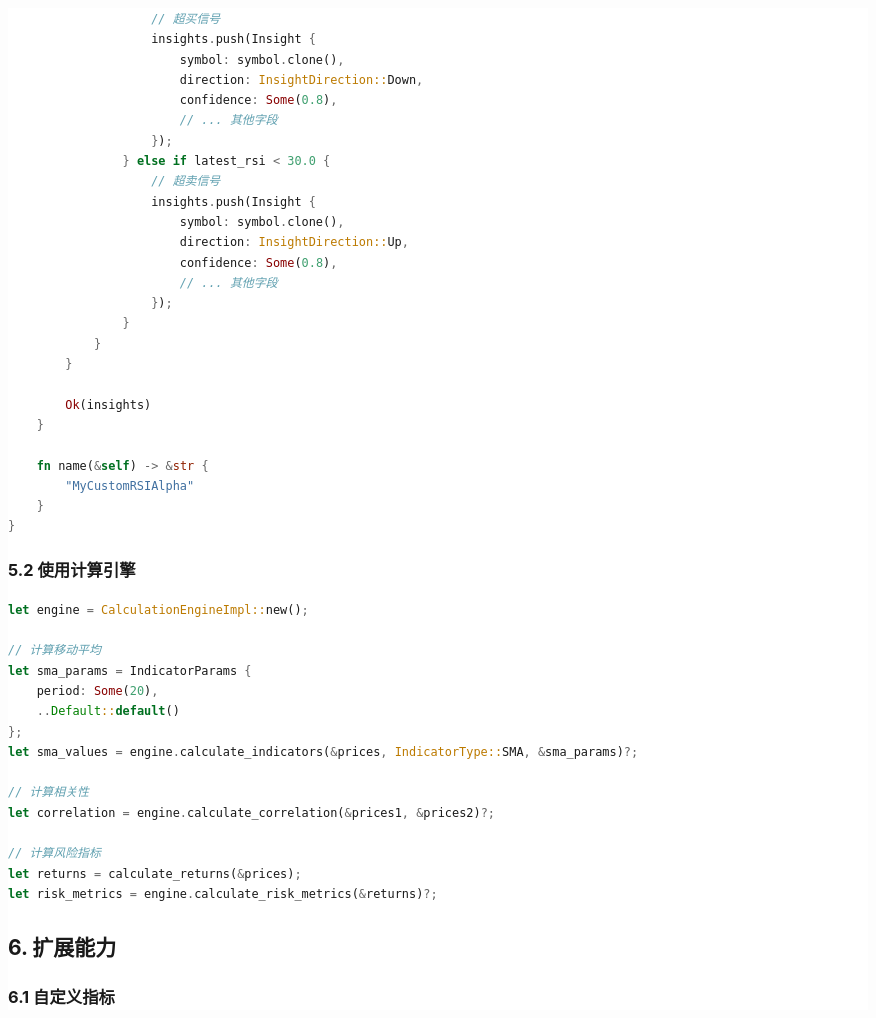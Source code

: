```rust
                    // 超买信号
                    insights.push(Insight {
                        symbol: symbol.clone(),
                        direction: InsightDirection::Down,
                        confidence: Some(0.8),
                        // ... 其他字段
                    });
                } else if latest_rsi < 30.0 {
                    // 超卖信号
                    insights.push(Insight {
                        symbol: symbol.clone(),
                        direction: InsightDirection::Up,
                        confidence: Some(0.8),
                        // ... 其他字段
                    });
                }
            }
        }
        
        Ok(insights)
    }
    
    fn name(&self) -> &str {
        "MyCustomRSIAlpha"
    }
}
```

### 5.2 使用计算引擎

```rust
let engine = CalculationEngineImpl::new();

// 计算移动平均
let sma_params = IndicatorParams {
    period: Some(20),
    ..Default::default()
};
let sma_values = engine.calculate_indicators(&prices, IndicatorType::SMA, &sma_params)?;

// 计算相关性
let correlation = engine.calculate_correlation(&prices1, &prices2)?;

// 计算风险指标
let returns = calculate_returns(&prices);
let risk_metrics = engine.calculate_risk_metrics(&returns)?;
```

## 6. 扩展能力

### 6.1 自定义指标
